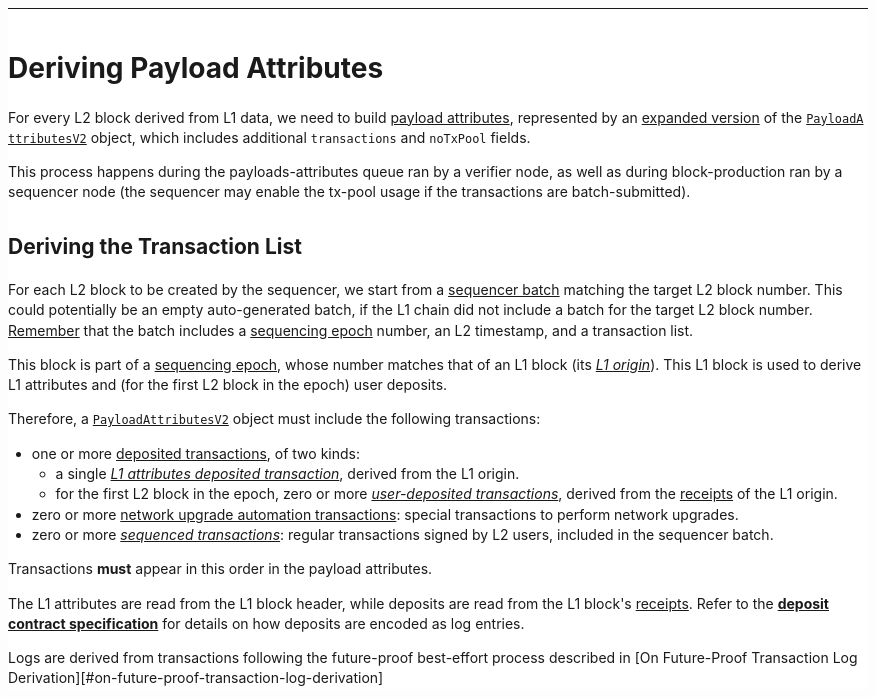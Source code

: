[merge]: https://ethereum.org/en/upgrades/merge/
[l1-finality]: https://ethereum.org/en/developers/docs/consensus-mechanisms/pos/#finality

---

# Deriving Payload Attributes

[deriving-payload-attr]: #deriving-payload-attributes

For every L2 block derived from L1 data, we need to build [payload attributes][g-payload-attr],
represented by an [expanded version][expanded-payload] of the [`PayloadAttributesV2`][eth-payload] object,
which includes additional `transactions` and `noTxPool` fields.

This process happens during the payloads-attributes queue ran by a verifier node, as well as during block-production
ran by a sequencer node (the sequencer may enable the tx-pool usage if the transactions are batch-submitted).

[expanded-payload]: exec-engine.md#extended-payloadattributesv1

## Deriving the Transaction List

For each L2 block to be created by the sequencer, we start from a [sequencer batch][g-sequencer-batch] matching the
target L2 block number. This could potentially be an empty auto-generated batch, if the L1 chain did not include a batch
for the target L2 block number. [Remember][batch-format] that the batch includes a [sequencing
epoch][g-sequencing-epoch] number, an L2 timestamp, and a transaction list.

This block is part of a [sequencing epoch][g-sequencing-epoch],
whose number matches that of an L1 block (its _[L1 origin][g-l1-origin]_).
This L1 block is used to derive L1 attributes and (for the first L2 block in the epoch) user deposits.

Therefore, a [`PayloadAttributesV2`][expanded-payload] object must include the following transactions:

- one or more [deposited transactions][g-deposited], of two kinds:
  - a single _[L1 attributes deposited transaction][g-l1-attr-deposit]_, derived from the L1 origin.
  - for the first L2 block in the epoch, zero or more _[user-deposited transactions][g-user-deposited]_, derived from
    the [receipts][g-receipts] of the L1 origin.
- zero or more [network upgrade automation transactions]: special transactions to perform network upgrades.
- zero or more _[sequenced transactions][g-sequencing]_: regular transactions signed by L2 users, included in the
  sequencer batch.

Transactions **must** appear in this order in the payload attributes.

The L1 attributes are read from the L1 block header, while deposits are read from the L1 block's [receipts][g-receipts].
Refer to the [**deposit contract specification**][deposit-contract-spec] for details on how deposits are encoded as log
entries.

[deposit-contract-spec]: deposits.md#deposit-contract

Logs are derived from transactions following the future-proof best-effort process described in
[On Future-Proof Transaction Log Derivation][#on-future-proof-transaction-log-derivation]


[g-derivation]: ../glossary.md#L2-chain-derivation
[g-payload-attr]: ../glossary.md#payload-attributes
[g-block]: ../glossary.md#block
[g-exec-engine]: ../glossary.md#execution-engine
[g-reorg]: ../glossary.md#chain-re-organization
[g-receipts]: ../glossary.md#receipt
[g-deposit-contract]: ../glossary.md#deposit-contract
[g-deposited]: ../glossary.md#deposited-transaction
[g-l1-attr-deposit]: ../glossary.md#l1-attributes-deposited-transaction
[g-l1-origin]: ../glossary.md#l1-origin
[g-user-deposited]: ../glossary.md#user-deposited-transaction
[g-deposits]: ../glossary.md#deposits
[g-sequencing]: ../glossary.md#sequencing
[g-sequencer]: ../glossary.md#sequencer
[g-sequencing-epoch]: ../glossary.md#sequencing-epoch
[g-sequencing-window]: ../glossary.md#sequencing-window
[g-sequencer-batch]: ../glossary.md#sequencer-batch
[g-l2-genesis]: ../glossary.md#l2-genesis-block
[g-l2-chain-inception]: ../glossary.md#L2-chain-inception
[g-l2-genesis-block]: ../glossary.md#l2-genesis-block
[g-batcher-transaction]: ../glossary.md#batcher-transaction
[g-avail-provider]: ../glossary.md#data-availability-provider
[g-batcher]: ../glossary.md#batcher
[g-l2-output]: ../glossary.md#l2-output-root
[g-fault-proof]: ../glossary.md#fault-proof
[g-channel]: ../glossary.md#channel
[g-channel-frame]: ../glossary.md#channel-frame
[g-rollup-node]: ../glossary.md#rollup-node
[g-block-time]: ../glossary.md#block-time
[g-time-slot]: ../glossary.md#time-slot
[g-consolidation]: ../glossary.md#unsafe-block-consolidation
[g-safe-l2-head]: ../glossary.md#safe-l2-head
[g-safe-l2-block]: ../glossary.md#safe-l2-block
[g-unsafe-l2-head]: ../glossary.md#unsafe-l2-head
[g-unsafe-l2-block]: ../glossary.md#unsafe-l2-block
[g-unsafe-sync]: ../glossary.md#unsafe-sync
[g-deposit-tx-type]: ../glossary.md#deposited-transaction-type
[g-finalized-l2-head]: ../glossary.md#finalized-l2-head
[g-system-config]: ../glossary.md#system-configuration
[batcher-spec]: batcher.md
[wire-format]: #batch-submission-wire-format
[solidity-abi]: https://docs.soliditylang.org/en/v0.8.16/abi-spec.html
[channel-format]: #channel-format
[rfc1950]: https://www.rfc-editor.org/rfc/rfc1950.html
[batch-format]: #batch-format
[RLP format]: https://ethereum.org/en/developers/docs/data-structures-and-encoding/rlp/
[EIP-2718]: https://eips.ethereum.org/EIPS/eip-2718
[span-batches]: ./delta/span-batches.md
[architecture]: #architecture
[`to`]: https://github.com/ethereum/execution-specs/blob/3fe6514f2d9d234e760d11af883a47c1263eff51/src/ethereum/frontier/fork_types.py#L52C31-L52C31
[batch-queue]: #batch-queue
[exec-engine]: exec-engine.md
[`engine_forkchoiceUpdatedV2`]: exec-engine.md#engine_forkchoiceupdatedv2
[`engine_forkchoiceUpdatedV3`]: exec-engine.md#engine_forkchoiceupdatedv3
[`engine_getPayloadV2`]: exec-engine.md#engine_getpayloadv2
[`engine_getPayloadV3`]: exec-engine.md#engine_getpayloadv3
[`engine_newPayloadV2`]: exec-engine.md#engine_newpayloadv2
[`engine_newPayloadV3`]: exec-engine.md#engine_newpayloadv3
[`engine_newPayloadV4`]: exec-engine.md#engine_newpayloadv4
[eth-payload]: https://github.com/ethereum/execution-apis/blob/main/src/engine/cancun.md
[exec-engine-comm]: exec-engine.md#engine-api
[network upgrade automation transactions]: #network-upgrade-automation-transactions
[EIP-4788]: https://eips.ethereum.org/EIPS/eip-4788
[EIP-155]: https://eips.ethereum.org/EIPS/eip-155
[extended-attributes]: exec-engine.md#extended-payloadattributesv1
[Fee Vaults]: exec-engine.md#fee-vaults
